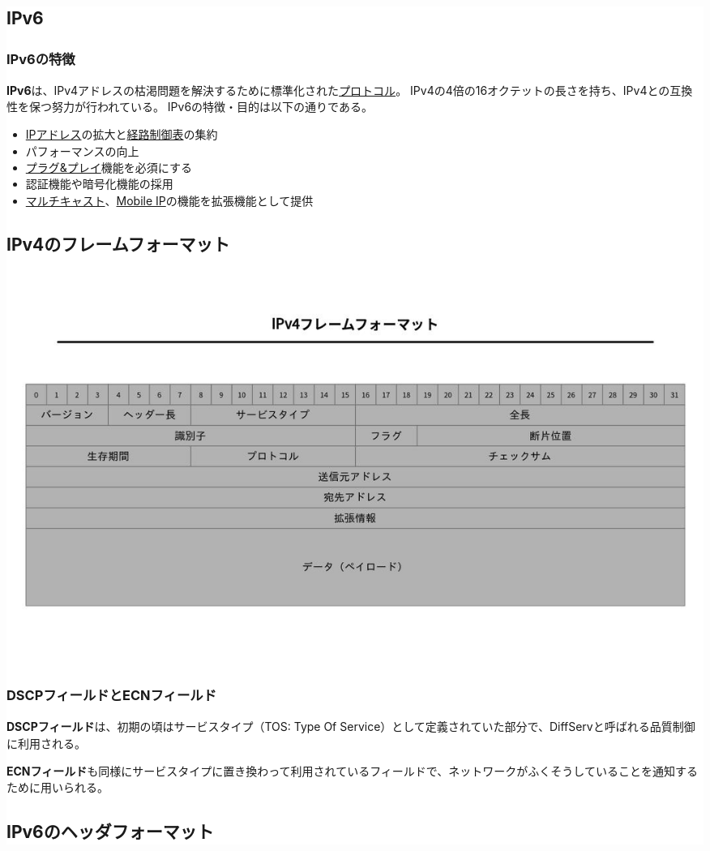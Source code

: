 ## IPv6

### IPv6の特徴

**IPv6**は、IPv4アドレスの枯渇問題を解決するために標準化された[プロトコル](./01_basic_knowledge_of_network.ja.md#プロトコル)。 IPv4の4倍の16オクテットの長さを持ち、IPv4との互換性を保つ努力が行われている。 IPv6の特徴・目的は以下の通りである。

- [IPアドレス](#ipアドレス)の拡大と[経路制御表](#ルーティング)の集約
- パフォーマンスの向上
- [プラグ&プレイ](#プラグプレイ)機能を必須にする
- 認証機能や暗号化機能の採用
- [マルチキャスト](#ipマルチキャスト)、[Mobile IP](#mobile-ip)の機能を拡張機能として提供


## IPv4のフレームフォーマット

![IPv4 フレームフォーマット](../images/frame_format_ipv4.ja.jpg)

### DSCPフィールドとECNフィールド

**DSCPフィールド**は、初期の頃はサービスタイプ（TOS: Type Of Service）として定義されていた部分で、DiffServと呼ばれる品質制御に利用される。

**ECNフィールド**も同様にサービスタイプに置き換わって利用されているフィールドで、ネットワークがふくそうしていることを通知するために用いられる。


## IPv6のヘッダフォーマット
